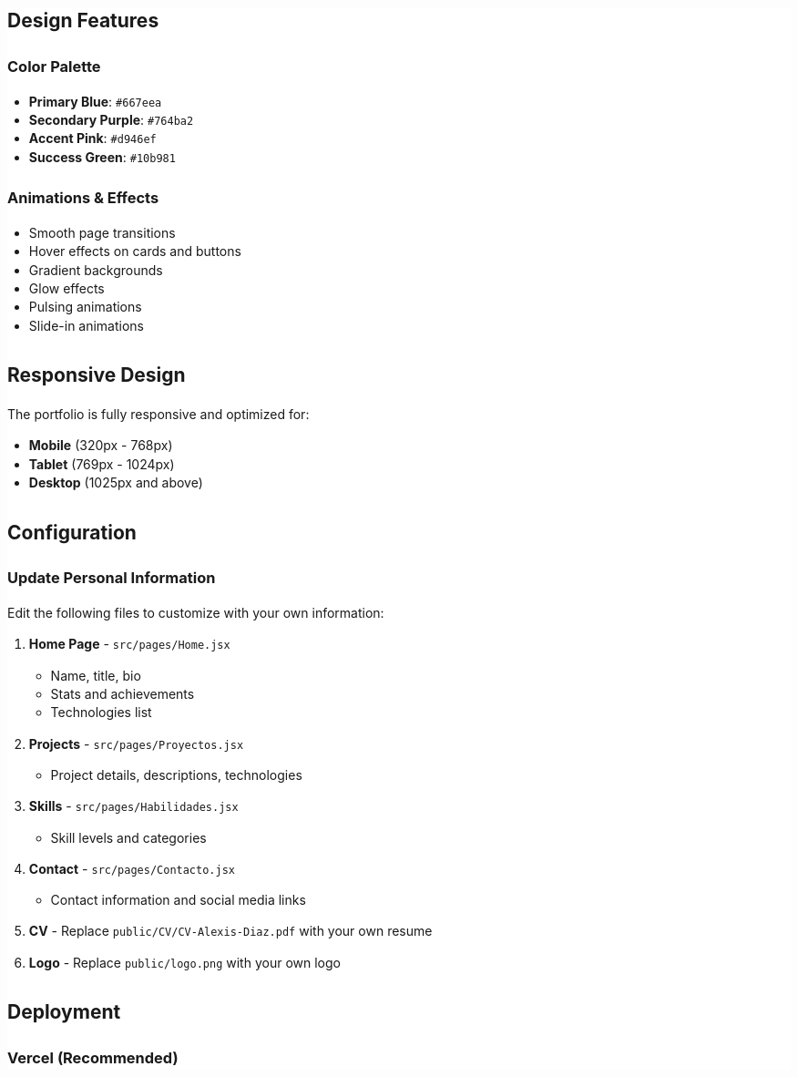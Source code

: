 ## Design Features

### Color Palette
- **Primary Blue**: `#667eea`
- **Secondary Purple**: `#764ba2`
- **Accent Pink**: `#d946ef`
- **Success Green**: `#10b981`

### Animations & Effects
- Smooth page transitions
- Hover effects on cards and buttons
- Gradient backgrounds
- Glow effects
- Pulsing animations
- Slide-in animations

## Responsive Design

The portfolio is fully responsive and optimized for:
- **Mobile** (320px - 768px)
- **Tablet** (769px - 1024px)
- **Desktop** (1025px and above)

## Configuration

### Update Personal Information

Edit the following files to customize with your own information:

1. **Home Page** - `src/pages/Home.jsx`
   - Name, title, bio
   - Stats and achievements
   - Technologies list

2. **Projects** - `src/pages/Proyectos.jsx`
   - Project details, descriptions, technologies

3. **Skills** - `src/pages/Habilidades.jsx`
   - Skill levels and categories

4. **Contact** - `src/pages/Contacto.jsx`
   - Contact information and social media links

5. **CV** - Replace `public/CV/CV-Alexis-Diaz.pdf` with your own resume

6. **Logo** - Replace `public/logo.png` with your own logo

## Deployment

### Vercel (Recommended)
